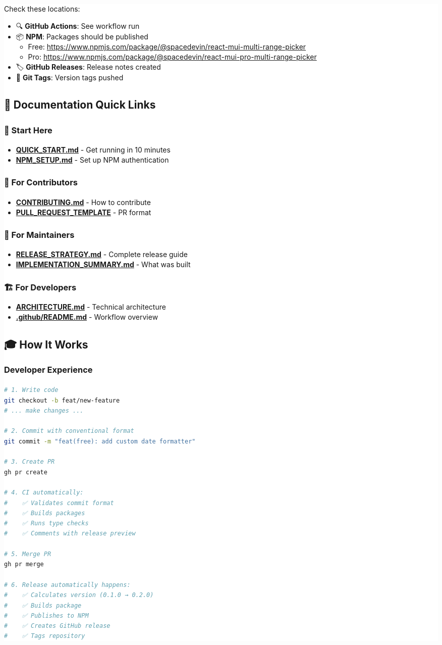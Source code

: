 Check these locations:
- 🔍 **GitHub Actions**: See workflow run
- 📦 **NPM**: Packages should be published
  - Free: https://www.npmjs.com/package/@spacedevin/react-mui-multi-range-picker
  - Pro: https://www.npmjs.com/package/@spacedevin/react-mui-pro-multi-range-picker
- 🏷️ **GitHub Releases**: Release notes created
- 📌 **Git Tags**: Version tags pushed

## 📖 Documentation Quick Links

### 🎯 Start Here
- **[QUICK_START.md](./.github/QUICK_START.md)** - Get running in 10 minutes
- **[NPM_SETUP.md](./.github/NPM_SETUP.md)** - Set up NPM authentication

### 👥 For Contributors
- **[CONTRIBUTING.md](./.github/CONTRIBUTING.md)** - How to contribute
- **[PULL_REQUEST_TEMPLATE](./.github/PULL_REQUEST_TEMPLATE.md)** - PR format

### 🔧 For Maintainers
- **[RELEASE_STRATEGY.md](./.github/RELEASE_STRATEGY.md)** - Complete release guide
- **[IMPLEMENTATION_SUMMARY.md](./.github/IMPLEMENTATION_SUMMARY.md)** - What was built

### 🏗️ For Developers
- **[ARCHITECTURE.md](./.github/ARCHITECTURE.md)** - Technical architecture
- **[.github/README.md](./.github/README.md)** - Workflow overview

## 🎓 How It Works

### Developer Experience

```bash
# 1. Write code
git checkout -b feat/new-feature
# ... make changes ...

# 2. Commit with conventional format
git commit -m "feat(free): add custom date formatter"

# 3. Create PR
gh pr create

# 4. CI automatically:
#    ✅ Validates commit format
#    ✅ Builds packages
#    ✅ Runs type checks
#    ✅ Comments with release preview

# 5. Merge PR
gh pr merge

# 6. Release automatically happens:
#    ✅ Calculates version (0.1.0 → 0.2.0)
#    ✅ Builds package
#    ✅ Publishes to NPM
#    ✅ Creates GitHub release
#    ✅ Tags repository
```
